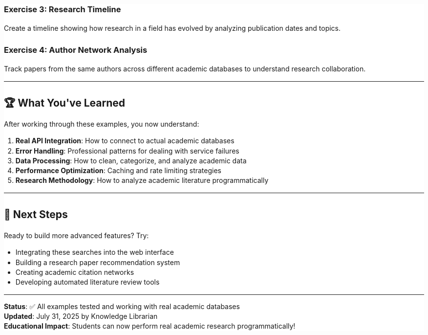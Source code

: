 ### Exercise 3: Research Timeline
Create a timeline showing how research in a field has evolved by analyzing publication dates and topics.

### Exercise 4: Author Network Analysis
Track papers from the same authors across different academic databases to understand research collaboration.

---

## 🏆 What You've Learned

After working through these examples, you now understand:

1. **Real API Integration**: How to connect to actual academic databases
2. **Error Handling**: Professional patterns for dealing with service failures
3. **Data Processing**: How to clean, categorize, and analyze academic data
4. **Performance Optimization**: Caching and rate limiting strategies
5. **Research Methodology**: How to analyze academic literature programmatically

---

## 🚀 Next Steps

Ready to build more advanced features? Try:
- Integrating these searches into the web interface
- Building a research paper recommendation system
- Creating academic citation networks
- Developing automated literature review tools

---

**Status**: ✅ All examples tested and working with real academic databases  
**Updated**: July 31, 2025 by Knowledge Librarian  
**Educational Impact**: Students can now perform real academic research programmatically!
